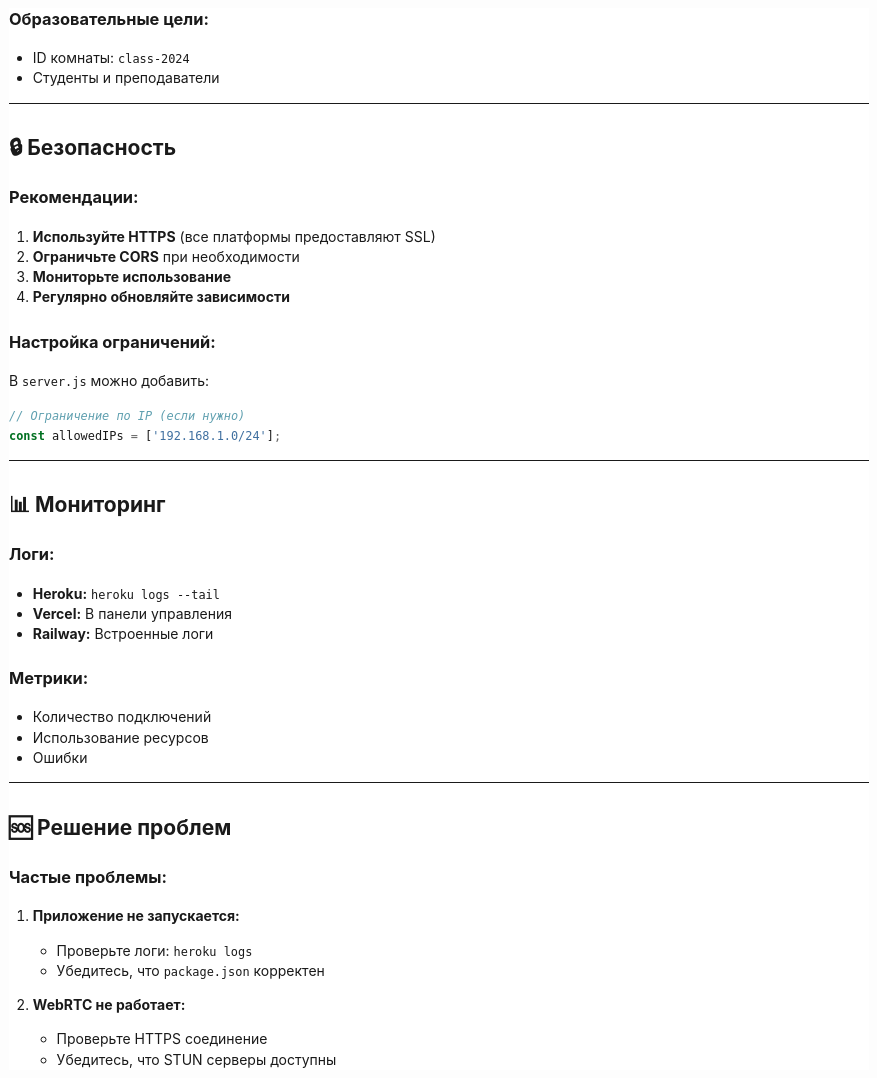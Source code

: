 ### Образовательные цели:
- ID комнаты: `class-2024`
- Студенты и преподаватели

---

## 🔒 Безопасность

### Рекомендации:

1. **Используйте HTTPS** (все платформы предоставляют SSL)
2. **Ограничьте CORS** при необходимости
3. **Мониторьте использование**
4. **Регулярно обновляйте зависимости**

### Настройка ограничений:

В `server.js` можно добавить:
```javascript
// Ограничение по IP (если нужно)
const allowedIPs = ['192.168.1.0/24'];
```

---

## 📊 Мониторинг

### Логи:
- **Heroku:** `heroku logs --tail`
- **Vercel:** В панели управления
- **Railway:** Встроенные логи

### Метрики:
- Количество подключений
- Использование ресурсов
- Ошибки

---

## 🆘 Решение проблем

### Частые проблемы:

1. **Приложение не запускается:**
   - Проверьте логи: `heroku logs`
   - Убедитесь, что `package.json` корректен

2. **WebRTC не работает:**
   - Проверьте HTTPS соединение
   - Убедитесь, что STUN серверы доступны

